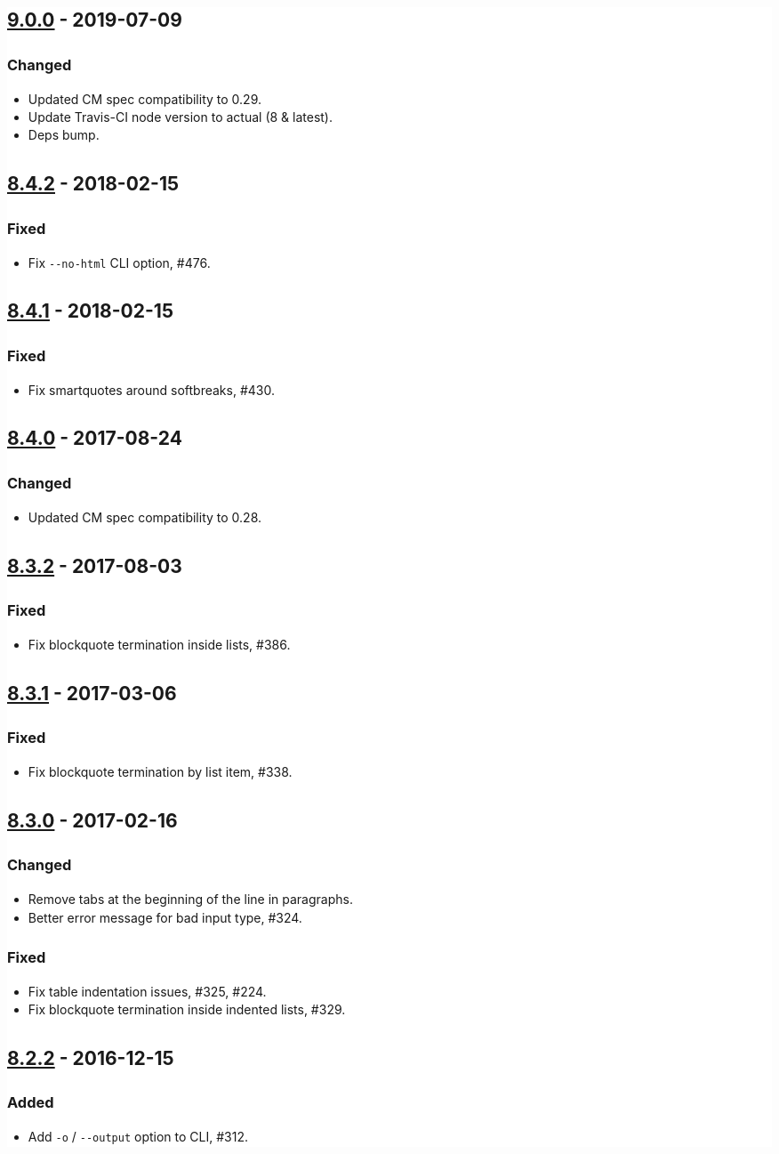
## [9.0.0] - 2019-07-09
### Changed
- Updated CM spec compatibility to 0.29.
- Update Travis-CI node version to actual (8 & latest).
- Deps bump.


## [8.4.2] - 2018-02-15
### Fixed
- Fix `--no-html` CLI option, #476.


## [8.4.1] - 2018-02-15
### Fixed
- Fix smartquotes around softbreaks, #430.


## [8.4.0] - 2017-08-24
### Changed
- Updated CM spec compatibility to 0.28.


## [8.3.2] - 2017-08-03
### Fixed
- Fix blockquote termination inside lists, #386.


## [8.3.1] - 2017-03-06
### Fixed
- Fix blockquote termination by list item, #338.


## [8.3.0] - 2017-02-16
### Changed
- Remove tabs at the beginning of the line in paragraphs.
- Better error message for bad input type, #324.

### Fixed
- Fix table indentation issues, #325, #224.
- Fix blockquote termination inside indented lists, #329.


## [8.2.2] - 2016-12-15
### Added
- Add `-o` / `--output` option to CLI, #312.


[14.1.0]: https://github.com/markdown-it/markdown-it/compare/14.0.0...14.1.0
[14.0.0]: https://github.com/markdown-it/markdown-it/compare/13.0.2...14.0.0
[13.0.2]: https://github.com/markdown-it/markdown-it/compare/13.0.1...13.0.2
[13.0.1]: https://github.com/markdown-it/markdown-it/compare/13.0.0...13.0.1
[13.0.0]: https://github.com/markdown-it/markdown-it/compare/12.3.2...13.0.0
[12.3.2]: https://github.com/markdown-it/markdown-it/compare/12.3.1...12.3.2
[12.3.1]: https://github.com/markdown-it/markdown-it/compare/12.3.0...12.3.1
[12.3.0]: https://github.com/markdown-it/markdown-it/compare/12.2.0...12.3.0
[12.2.0]: https://github.com/markdown-it/markdown-it/compare/12.1.0...12.2.0
[12.1.0]: https://github.com/markdown-it/markdown-it/compare/12.0.6...12.1.0
[12.0.6]: https://github.com/markdown-it/markdown-it/compare/12.0.5...12.0.6
[12.0.5]: https://github.com/markdown-it/markdown-it/compare/12.0.4...12.0.5
[12.0.4]: https://github.com/markdown-it/markdown-it/compare/12.0.3...12.0.4
[12.0.3]: https://github.com/markdown-it/markdown-it/compare/12.0.2...12.0.3
[12.0.2]: https://github.com/markdown-it/markdown-it/compare/12.0.1...12.0.2
[12.0.1]: https://github.com/markdown-it/markdown-it/compare/12.0.0...12.0.1
[12.0.0]: https://github.com/markdown-it/markdown-it/compare/11.0.1...12.0.0
[11.0.1]: https://github.com/markdown-it/markdown-it/compare/11.0.0...11.0.1
[11.0.0]: https://github.com/markdown-it/markdown-it/compare/10.0.0...11.0.0
[10.0.0]: https://github.com/markdown-it/markdown-it/compare/9.1.0...10.0.0
[9.1.0]: https://github.com/markdown-it/markdown-it/compare/9.0.1...9.1.0
[9.0.1]: https://github.com/markdown-it/markdown-it/compare/9.0.0...9.0.1
[9.0.0]: https://github.com/markdown-it/markdown-it/compare/8.4.2...9.0.0
[8.4.2]: https://github.com/markdown-it/markdown-it/compare/8.4.1...8.4.2
[8.4.1]: https://github.com/markdown-it/markdown-it/compare/8.4.0...8.4.1
[8.4.0]: https://github.com/markdown-it/markdown-it/compare/8.3.2...8.4.0
[8.3.2]: https://github.com/markdown-it/markdown-it/compare/8.3.1...8.3.2
[8.3.1]: https://github.com/markdown-it/markdown-it/compare/8.3.0...8.3.1
[8.3.0]: https://github.com/markdown-it/markdown-it/compare/8.2.2...8.3.0
[8.2.2]: https://github.com/markdown-it/markdown-it/compare/8.2.1...8.2.2
[8.2.1]: https://github.com/markdown-it/markdown-it/compare/8.2.0...8.2.1
[8.2.0]: https://github.com/markdown-it/markdown-it/compare/8.1.0...8.2.0
[8.1.0]: https://github.com/markdown-it/markdown-it/compare/8.0.1...8.1.0
[8.0.1]: https://github.com/markdown-it/markdown-it/compare/8.0.0...8.0.1
[8.0.0]: https://github.com/markdown-it/markdown-it/compare/7.0.1...8.0.0
[7.0.1]: https://github.com/markdown-it/markdown-it/compare/7.0.0...7.0.1
[7.0.0]: https://github.com/markdown-it/markdown-it/compare/6.1.1...7.0.0
[6.1.1]: https://github.com/markdown-it/markdown-it/compare/6.1.0...6.1.1
[6.1.0]: https://github.com/markdown-it/markdown-it/compare/6.0.5...6.1.0
[6.0.5]: https://github.com/markdown-it/markdown-it/compare/6.0.4...6.0.5
[6.0.4]: https://github.com/markdown-it/markdown-it/compare/6.0.3...6.0.4
[6.0.3]: https://github.com/markdown-it/markdown-it/compare/6.0.2...6.0.3
[6.0.2]: https://github.com/markdown-it/markdown-it/compare/6.0.1...6.0.2
[6.0.1]: https://github.com/markdown-it/markdown-it/compare/6.0.0...6.0.1
[6.0.0]: https://github.com/markdown-it/markdown-it/compare/5.1.0...6.0.0
[5.1.0]: https://github.com/markdown-it/markdown-it/compare/5.0.3...5.1.0
[5.0.3]: https://github.com/markdown-it/markdown-it/compare/5.0.2...5.0.3
[5.0.2]: https://github.com/markdown-it/markdown-it/compare/5.0.1...5.0.2
[5.0.1]: https://github.com/markdown-it/markdown-it/compare/5.0.0...5.0.1
[5.0.0]: https://github.com/markdown-it/markdown-it/compare/4.4.0...5.0.0
[4.4.0]: https://github.com/markdown-it/markdown-it/compare/4.3.1...4.4.0
[4.3.1]: https://github.com/markdown-it/markdown-it/compare/4.3.0...4.3.1
[4.3.0]: https://github.com/markdown-it/markdown-it/compare/4.2.2...4.3.0
[4.2.2]: https://github.com/markdown-it/markdown-it/compare/4.2.1...4.2.2
[4.2.1]: https://github.com/markdown-it/markdown-it/compare/4.2.0...4.2.1
[4.2.0]: https://github.com/markdown-it/markdown-it/compare/4.1.2...4.2.0
[4.1.2]: https://github.com/markdown-it/markdown-it/compare/4.1.1...4.1.2
[4.1.1]: https://github.com/markdown-it/markdown-it/compare/4.1.0...4.1.1
[4.1.0]: https://github.com/markdown-it/markdown-it/compare/4.0.3...4.1.0
[4.0.3]: https://github.com/markdown-it/markdown-it/compare/4.0.2...4.0.3
[4.0.2]: https://github.com/markdown-it/markdown-it/compare/4.0.1...4.0.2
[4.0.1]: https://github.com/markdown-it/markdown-it/compare/4.0.0...4.0.1
[4.0.0]: https://github.com/markdown-it/markdown-it/compare/3.1.0...4.0.0
[3.1.0]: https://github.com/markdown-it/markdown-it/compare/3.0.7...3.1.0
[3.0.7]: https://github.com/markdown-it/markdown-it/compare/3.0.6...3.0.7
[3.0.6]: https://github.com/markdown-it/markdown-it/compare/3.0.5...3.0.6
[3.0.5]: https://github.com/markdown-it/markdown-it/compare/3.0.4...3.0.5
[3.0.4]: https://github.com/markdown-it/markdown-it/compare/3.0.3...3.0.4
[3.0.3]: https://github.com/markdown-it/markdown-it/compare/3.0.2...3.0.3
[3.0.2]: https://github.com/markdown-it/markdown-it/compare/3.0.1...3.0.2
[3.0.1]: https://github.com/markdown-it/markdown-it/compare/3.0.0...3.0.1
[3.0.0]: https://github.com/markdown-it/markdown-it/compare/2.2.1...3.0.0
[2.2.1]: https://github.com/markdown-it/markdown-it/compare/2.2.0...2.2.1
[2.2.0]: https://github.com/markdown-it/markdown-it/compare/2.1.3...2.2.0
[2.1.3]: https://github.com/markdown-it/markdown-it/compare/2.1.2...2.1.3
[2.1.2]: https://github.com/markdown-it/markdown-it/compare/2.1.1...2.1.2
[2.1.1]: https://github.com/markdown-it/markdown-it/compare/2.1.0...2.1.1
[2.1.0]: https://github.com/markdown-it/markdown-it/compare/2.0.0...2.1.0
[2.0.0]: https://github.com/markdown-it/markdown-it/releases/tag/2.0.0